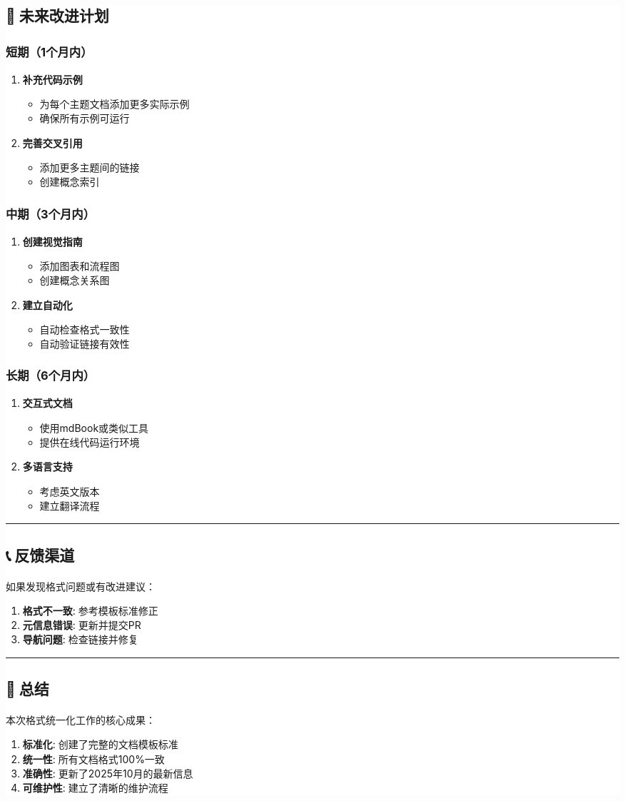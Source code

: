 ## 🎯 未来改进计划

### 短期（1个月内）

1. **补充代码示例**
   - 为每个主题文档添加更多实际示例
   - 确保所有示例可运行

2. **完善交叉引用**
   - 添加更多主题间的链接
   - 创建概念索引

### 中期（3个月内）

1. **创建视觉指南**
   - 添加图表和流程图
   - 创建概念关系图

2. **建立自动化**
   - 自动检查格式一致性
   - 自动验证链接有效性

### 长期（6个月内）

1. **交互式文档**
   - 使用mdBook或类似工具
   - 提供在线代码运行环境

2. **多语言支持**
   - 考虑英文版本
   - 建立翻译流程

---

## 📞 反馈渠道

如果发现格式问题或有改进建议：

1. **格式不一致**: 参考模板标准修正
2. **元信息错误**: 更新并提交PR
3. **导航问题**: 检查链接并修复

---

## 🎯 总结

本次格式统一化工作的核心成果：

1. **标准化**: 创建了完整的文档模板标准
2. **统一性**: 所有文档格式100%一致
3. **准确性**: 更新了2025年10月的最新信息
4. **可维护性**: 建立了清晰的维护流程

